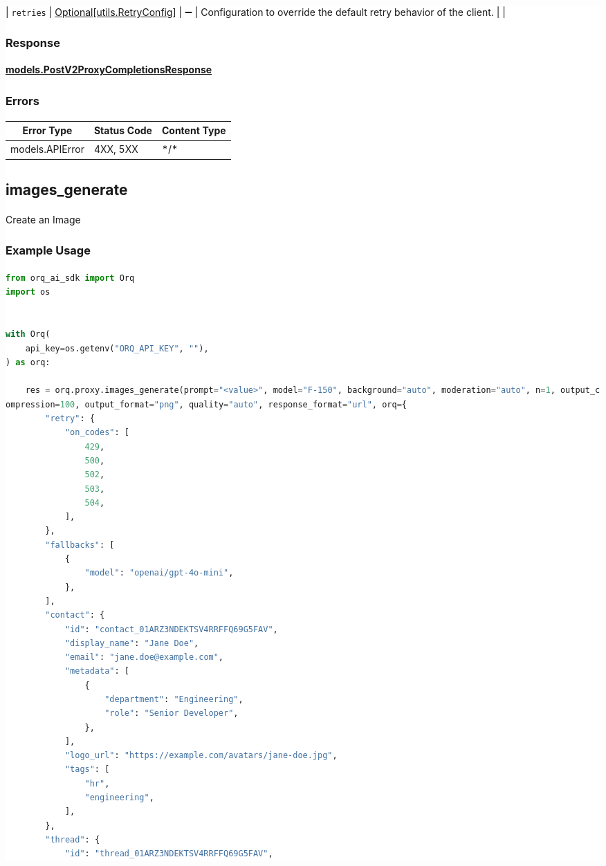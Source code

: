 | `retries`                                                                                                                                                                                                                                                                                                                                                                                                                                                                                                                                                                               | [Optional[utils.RetryConfig]](../../models/utils/retryconfig.md)                                                                                                                                                                                                                                                                                                                                                                                                                                                                                                                        | :heavy_minus_sign:                                                                                                                                                                                                                                                                                                                                                                                                                                                                                                                                                                      | Configuration to override the default retry behavior of the client.                                                                                                                                                                                                                                                                                                                                                                                                                                                                                                                     |                                                                                                                                                                                                                                                                                                                                                                                                                                                                                                                                                                                         |

### Response

**[models.PostV2ProxyCompletionsResponse](../../models/postv2proxycompletionsresponse.md)**

### Errors

| Error Type      | Status Code     | Content Type    |
| --------------- | --------------- | --------------- |
| models.APIError | 4XX, 5XX        | \*/\*           |

## images_generate

Create an Image

### Example Usage


```python
from orq_ai_sdk import Orq
import os


with Orq(
    api_key=os.getenv("ORQ_API_KEY", ""),
) as orq:

    res = orq.proxy.images_generate(prompt="<value>", model="F-150", background="auto", moderation="auto", n=1, output_compression=100, output_format="png", quality="auto", response_format="url", orq={
        "retry": {
            "on_codes": [
                429,
                500,
                502,
                503,
                504,
            ],
        },
        "fallbacks": [
            {
                "model": "openai/gpt-4o-mini",
            },
        ],
        "contact": {
            "id": "contact_01ARZ3NDEKTSV4RRFFQ69G5FAV",
            "display_name": "Jane Doe",
            "email": "jane.doe@example.com",
            "metadata": [
                {
                    "department": "Engineering",
                    "role": "Senior Developer",
                },
            ],
            "logo_url": "https://example.com/avatars/jane-doe.jpg",
            "tags": [
                "hr",
                "engineering",
            ],
        },
        "thread": {
            "id": "thread_01ARZ3NDEKTSV4RRFFQ69G5FAV",
```